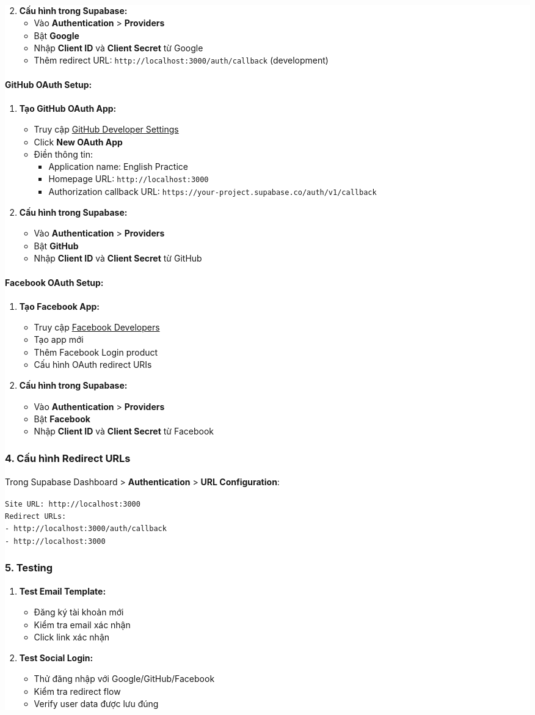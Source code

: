 2. **Cấu hình trong Supabase:**
   - Vào **Authentication** > **Providers**
   - Bật **Google**
   - Nhập **Client ID** và **Client Secret** từ Google
   - Thêm redirect URL: `http://localhost:3000/auth/callback` (development)

#### GitHub OAuth Setup:

1. **Tạo GitHub OAuth App:**
   - Truy cập [GitHub Developer Settings](https://github.com/settings/developers)
   - Click **New OAuth App**
   - Điền thông tin:
     - Application name: English Practice
     - Homepage URL: `http://localhost:3000`
     - Authorization callback URL: `https://your-project.supabase.co/auth/v1/callback`

2. **Cấu hình trong Supabase:**
   - Vào **Authentication** > **Providers**
   - Bật **GitHub**
   - Nhập **Client ID** và **Client Secret** từ GitHub

#### Facebook OAuth Setup:

1. **Tạo Facebook App:**
   - Truy cập [Facebook Developers](https://developers.facebook.com/)
   - Tạo app mới
   - Thêm Facebook Login product
   - Cấu hình OAuth redirect URIs

2. **Cấu hình trong Supabase:**
   - Vào **Authentication** > **Providers**
   - Bật **Facebook**
   - Nhập **Client ID** và **Client Secret** từ Facebook

### 4. Cấu hình Redirect URLs

Trong Supabase Dashboard > **Authentication** > **URL Configuration**:

```
Site URL: http://localhost:3000
Redirect URLs: 
- http://localhost:3000/auth/callback
- http://localhost:3000
```

### 5. Testing

1. **Test Email Template:**
   - Đăng ký tài khoản mới
   - Kiểm tra email xác nhận
   - Click link xác nhận

2. **Test Social Login:**
   - Thử đăng nhập với Google/GitHub/Facebook
   - Kiểm tra redirect flow
   - Verify user data được lưu đúng
